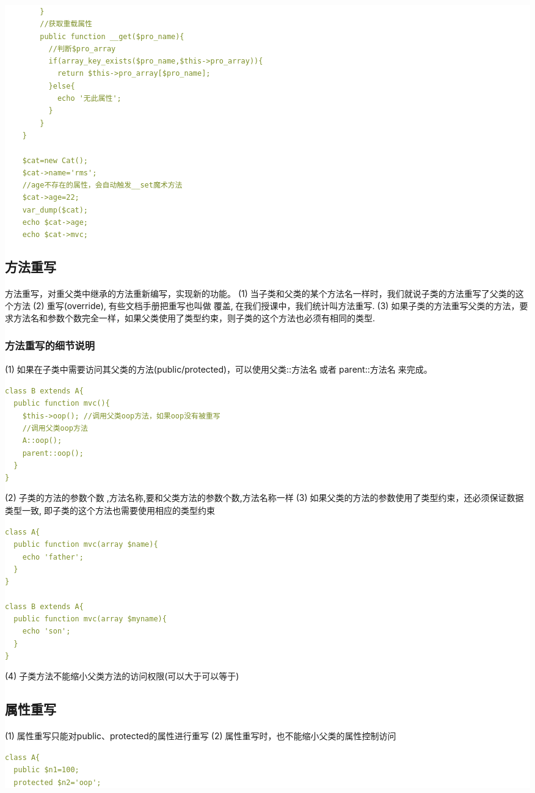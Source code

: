 ```yaml
        }
        //获取重载属性
        public function __get($pro_name){
          //判断$pro_array
          if(array_key_exists($pro_name,$this->pro_array)){
            return $this->pro_array[$pro_name];
          }else{
            echo '无此属性';
          }
        }
    }
    
    $cat=new Cat();
    $cat->name='rms';
    //age不存在的属性，会自动触发__set魔术方法
    $cat->age=22;
    var_dump($cat);
    echo $cat->age;
    echo $cat->mvc;
```
## 方法重写
方法重写，对重父类中继承的方法重新编写，实现新的功能。
(1)	当子类和父类的某个方法名一样时，我们就说子类的方法重写了父类的这个方法
(2)	重写(override), 有些文档手册把重写也叫做 覆盖, 在我们授课中，我们统计叫方法重写.
(3)	如果子类的方法重写父类的方法，要求方法名和参数个数完全一样，如果父类使用了类型约束，则子类的这个方法也必须有相同的类型.
### 方法重写的细节说明
(1)	如果在子类中需要访问其父类的方法(public/protected)，可以使用父类::方法名 或者 parent::方法名 来完成。
```yaml
class B extends A{
  public function mvc(){
    $this->oop(); //调用父类oop方法，如果oop没有被重写
    //调用父类oop方法
    A::oop();
    parent::oop();
  }
}
```
(2)	子类的方法的参数个数 ,方法名称,要和父类方法的参数个数,方法名称一样
(3)	如果父类的方法的参数使用了类型约束，还必须保证数据类型一致, 即子类的这个方法也需要使用相应的类型约束
```yaml
class A{
  public function mvc(array $name){
    echo 'father';
  }
}

class B extends A{
  public function mvc(array $myname){
    echo 'son';
  }
}

```
(4)	子类方法不能缩小父类方法的访问权限(可以大于可以等于)
## 属性重写
(1) 属性重写只能对public、protected的属性进行重写
(2) 属性重写时，也不能缩小父类的属性控制访问
```yaml
class A{
  public $n1=100;
  protected $n2='oop';
```